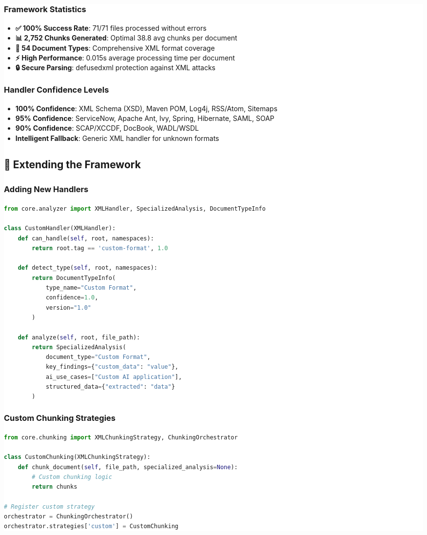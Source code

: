 ### **Framework Statistics**

- **✅ 100% Success Rate**: 71/71 files processed without errors
- **📊 2,752 Chunks Generated**: Optimal 38.8 avg chunks per document
- **🎯 54 Document Types**: Comprehensive XML format coverage
- **⚡ High Performance**: 0.015s average processing time per document
- **🔒 Secure Parsing**: defusedxml protection against XML attacks

### **Handler Confidence Levels**

- **100% Confidence**: XML Schema (XSD), Maven POM, Log4j, RSS/Atom, Sitemaps
- **95% Confidence**: ServiceNow, Apache Ant, Ivy, Spring, Hibernate, SAML, SOAP
- **90% Confidence**: SCAP/XCCDF, DocBook, WADL/WSDL
- **Intelligent Fallback**: Generic XML handler for unknown formats

## 🚀 Extending the Framework

### Adding New Handlers

```python
from core.analyzer import XMLHandler, SpecializedAnalysis, DocumentTypeInfo

class CustomHandler(XMLHandler):
    def can_handle(self, root, namespaces):
        return root.tag == 'custom-format', 1.0
  
    def detect_type(self, root, namespaces):
        return DocumentTypeInfo(
            type_name="Custom Format",
            confidence=1.0,
            version="1.0"
        )
  
    def analyze(self, root, file_path):
        return SpecializedAnalysis(
            document_type="Custom Format",
            key_findings={"custom_data": "value"},
            ai_use_cases=["Custom AI application"],
            structured_data={"extracted": "data"}
        )
```

### Custom Chunking Strategies

```python
from core.chunking import XMLChunkingStrategy, ChunkingOrchestrator

class CustomChunking(XMLChunkingStrategy):
    def chunk_document(self, file_path, specialized_analysis=None):
        # Custom chunking logic
        return chunks

# Register custom strategy
orchestrator = ChunkingOrchestrator()
orchestrator.strategies['custom'] = CustomChunking
```

